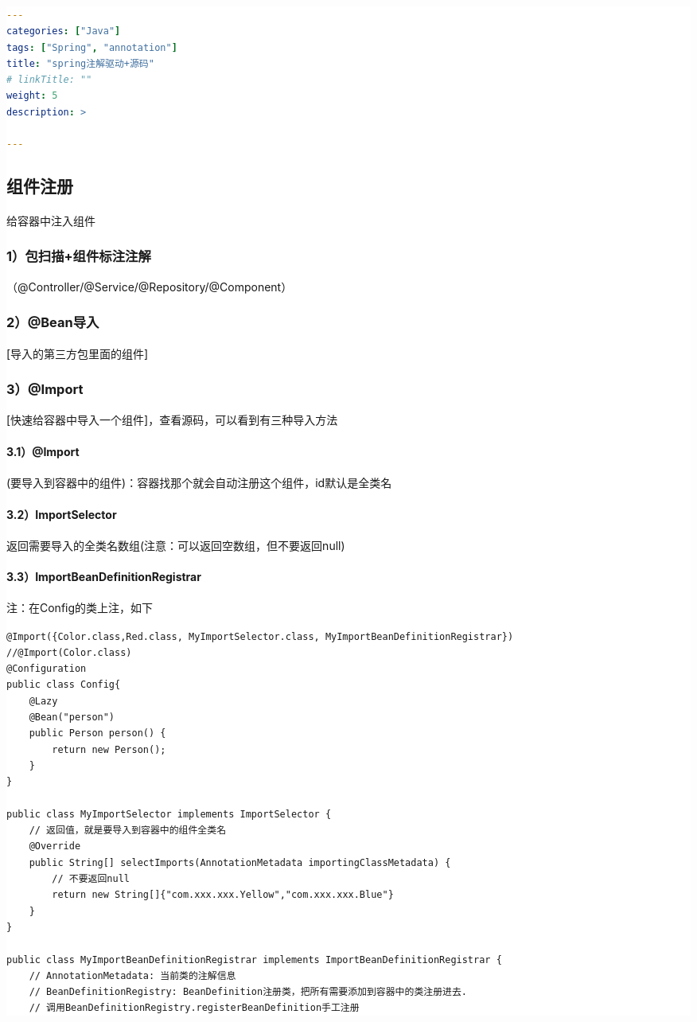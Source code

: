 ```yaml
---
categories: ["Java"] 
tags: ["Spring", "annotation"] 
title: "spring注解驱动+源码"
# linkTitle: ""
weight: 5
description: >
  
---
```



## 组件注册

给容器中注入组件

### 1）包扫描+组件标注注解

（@Controller/@Service/@Repository/@Component） 

### 2）@Bean导入

[导入的第三方包里面的组件] 

### 3）@Import

[快速给容器中导入一个组件]，查看源码，可以看到有三种导入方法 

#### 3.1）@Import

(要导入到容器中的组件)：容器找那个就会自动注册这个组件，id默认是全类名 

#### 3.2）ImportSelector

返回需要导入的全类名数组(注意：可以返回空数组，但不要返回null) 

#### 3.3）ImportBeanDefinitionRegistrar 

注：在Config的类上注，如下

```plain
@Import({Color.class,Red.class, MyImportSelector.class, MyImportBeanDefinitionRegistrar})
//@Import(Color.class)
@Configuration
public class Config{
    @Lazy
    @Bean("person")
    public Person person() {
        return new Person();
    }
}

public class MyImportSelector implements ImportSelector {
    // 返回值，就是要导入到容器中的组件全类名
    @Override
    public String[] selectImports(AnnotationMetadata importingClassMetadata) {
        // 不要返回null
        return new String[]{"com.xxx.xxx.Yellow","com.xxx.xxx.Blue"}
    }
}

public class MyImportBeanDefinitionRegistrar implements ImportBeanDefinitionRegistrar {
    // AnnotationMetadata: 当前类的注解信息
    // BeanDefinitionRegistry: BeanDefinition注册类，把所有需要添加到容器中的类注册进去.
    // 调用BeanDefinitionRegistry.registerBeanDefinition手工注册
```